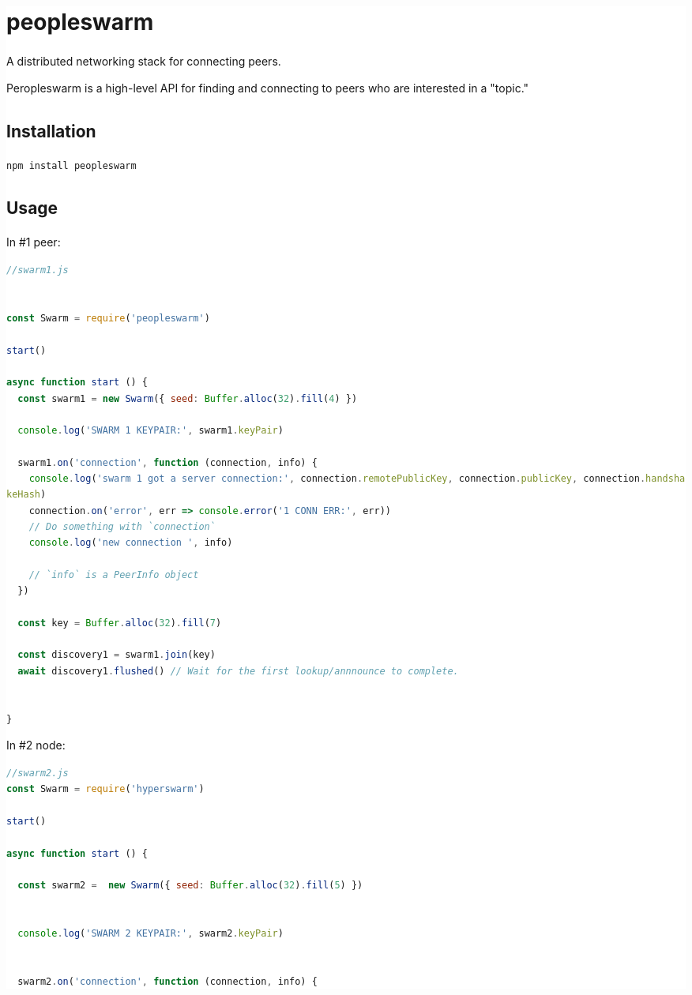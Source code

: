 # peopleswarm
A distributed networking stack for connecting peers.

Peropleswarm is a high-level API for finding and connecting to peers who are interested in a "topic." 


## Installation
```
npm install peopleswarm
```

## Usage
In #1 peer: 
```js
//swarm1.js


const Swarm = require('peopleswarm')

start()

async function start () {
  const swarm1 = new Swarm({ seed: Buffer.alloc(32).fill(4) })
  
  console.log('SWARM 1 KEYPAIR:', swarm1.keyPair)
  
  swarm1.on('connection', function (connection, info) {
    console.log('swarm 1 got a server connection:', connection.remotePublicKey, connection.publicKey, connection.handshakeHash)
    connection.on('error', err => console.error('1 CONN ERR:', err))
    // Do something with `connection`
    console.log('new connection ', info)

    // `info` is a PeerInfo object
  })
  
  const key = Buffer.alloc(32).fill(7)

  const discovery1 = swarm1.join(key)
  await discovery1.flushed() // Wait for the first lookup/annnounce to complete.

  
}
```

In #2 node:
```js
//swarm2.js
const Swarm = require('hyperswarm')

start()

async function start () {
  
  const swarm2 =  new Swarm({ seed: Buffer.alloc(32).fill(5) })

  
  console.log('SWARM 2 KEYPAIR:', swarm2.keyPair)

  
  swarm2.on('connection', function (connection, info) {
```